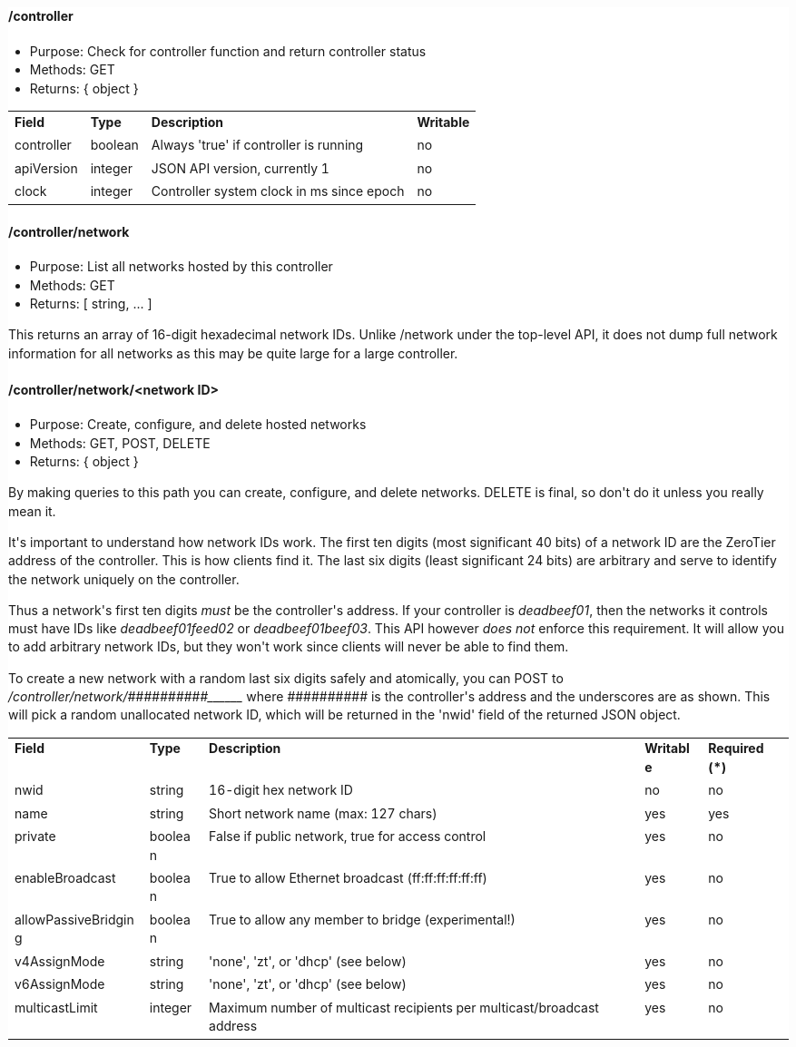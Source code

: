 #### /controller

 * Purpose: Check for controller function and return controller status
 * Methods: GET
 * Returns: { object }

<table>
<tr><td><b>Field</b></td><td><b>Type</b></td><td><b>Description</b></td><td><b>Writable</b></td></tr>
<tr><td>controller</td><td>boolean</td><td>Always 'true' if controller is running</td><td>no</td></tr>
<tr><td>apiVersion</td><td>integer</td><td>JSON API version, currently 1</td><td>no</td></tr>
<tr><td>clock</td><td>integer</td><td>Controller system clock in ms since epoch</td><td>no</td></tr>
</table>

#### /controller/network

 * Purpose: List all networks hosted by this controller
 * Methods: GET
 * Returns: [ string, ... ]

This returns an array of 16-digit hexadecimal network IDs. Unlike /network under the top-level API, it does not dump full network information for all networks as this may be quite large for a large controller.

#### /controller/network/\<network ID\>

 * Purpose: Create, configure, and delete hosted networks
 * Methods: GET, POST, DELETE
 * Returns: { object }

By making queries to this path you can create, configure, and delete networks. DELETE is final, so don't do it unless you really mean it.

It's important to understand how network IDs work. The first ten digits (most significant 40 bits) of a network ID are the ZeroTier address of the controller. This is how clients find it. The last six digits (least significant 24 bits) are arbitrary and serve to identify the network uniquely on the controller.

Thus a network's first ten digits *must* be the controller's address. If your controller is *deadbeef01*, then the networks it controls must have IDs like *deadbeef01feed02* or *deadbeef01beef03*. This API however *does not* enforce this requirement. It will allow you to add arbitrary network IDs, but they won't work since clients will never be able to find them.

To create a new network with a random last six digits safely and atomically, you can POST to */controller/network/##########\_\_\_\_\_\_* where ########## is the controller's address and the underscores are as shown. This will pick a random unallocated network ID, which will be returned in the 'nwid' field of the returned JSON object.

<table>
<tr><td><b>Field</b></td><td><b>Type</b></td><td><b>Description</b></td><td><b>Writable</b></td><td><b>Required (*)<b></td></tr>
<tr><td>nwid</td><td>string</td><td>16-digit hex network ID</td><td>no</td><td>no</td></tr>
<tr><td>name</td><td>string</td><td>Short network name (max: 127 chars)</td><td>yes</td><td>yes</td></tr>
<tr><td>private</td><td>boolean</td><td>False if public network, true for access control</td><td>yes</td><td>no</td></tr>
<tr><td>enableBroadcast</td><td>boolean</td><td>True to allow Ethernet broadcast (ff:ff:ff:ff:ff:ff)</td><td>yes</td><td>no</td></tr>
<tr><td>allowPassiveBridging</td><td>boolean</td><td>True to allow any member to bridge (experimental!)</td><td>yes</td><td>no</td></tr>
<tr><td>v4AssignMode</td><td>string</td><td>'none', 'zt', or 'dhcp' (see below)</td><td>yes</td><td>no</td></tr>
<tr><td>v6AssignMode</td><td>string</td><td>'none', 'zt', or 'dhcp' (see below)</td><td>yes</td><td>no</td></tr>
<tr><td>multicastLimit</td><td>integer</td><td>Maximum number of multicast recipients per multicast/broadcast address</td><td>yes</td><td>no</td></tr>
